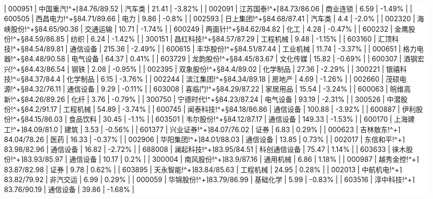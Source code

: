 | 000951 | 中国重汽!^+⌈84.76/89.52  |    汽车类    |  21.41  | -3.82% |
| 002091 | 江苏国泰!^+⌈84.73/86.06  |   商业连锁   |   6.59  | -1.49% |
| 600505 | 西昌电力!^+§84.71/89.66  |     电力     |   9.86  | -0.8%  |
| 002593 | 日上集团!^+§84.68/87.41  |    汽车类    |   4.4   | -2.0%  |
| 002320 | 海峡股份!^+§84.65/90.36  |   交通运输   |  10.71  | -1.74% |
| 600249 |  两面针!^+§84.62/84.82   |     化工     |   4.28  | -0.47% |
| 600232 | 金鹰股份!^+§84.59/86.85  |     纺织     |   6.24  | -1.42% |
| 300151 | 昌红科技!^+§84.57/87.29  |   工程机械   |   9.48  | -1.15% |
| 603160 | 汇顶科技!^+§84.54/89.81  |   通信设备   |  215.36 | -2.49% |
| 600615 | 丰华股份!^+§84.51/87.44  |   工业机械   |  11.74  | -3.37% |
| 000651 | 格力电器!^+§84.48/90.58  |   电气设备   |  64.37  | 0.41%  |
| 603729 | 龙韵股份!^+§84.45/83.67  |   文化传媒   |  15.82  | -0.69% |
| 600307 | 酒钢宏兴!^+§84.43/86.54  |     钢铁     |   2.08  | -0.95% |
| 002395 |  双象股份!^+§84.4/89.02  |   化学制品   |  27.36  | -2.29% |
| 300221 |  银禧科技!^=§84.37/84.4  |   化学制品   |   6.15  | -3.76% |
| 002244 | 滨江集团!^+§84.34/89.18  |    房地产    |   4.69  | -1.26% |
| 002660 | 茂硕电源!^+§84.32/76.11  |   通信设备   |   9.29  | -0.11% |
| 603008 |  喜临门!^+§84.29/87.22   |   家居用品   |  15.54  | -3.24% |
| 600063 | 皖维高新!^+§84.26/89.26  |     化纤     |   3.76  | -0.79% |
| 300750 | 宁德时代!^+§84.23/87.24  |   电气设备   |  93.19  | -2.31% |
| 300526 |  中潜股份!^+§84.2/91.17  |   工程机械   |  54.89  | -3.74% |
| 600745 | 闻泰科技!^+§84.18/86.86  |   通信设备   |  100.88 | -3.92% |
| 600887 | 伊利股份!^+§84.15/86.03  |   食品饮料   |  30.45  | -1.1%  |
| 603501 | 韦尔股份!^+§84.12/87.17  |   通信设备   |  149.33 | -1.53% |
| 600170 |  上海建工!^+⌉84.09/81.0  |     建筑     |   3.53  | -0.56% |
| 601377 | 兴业证券!^+⌉84.07/76.02  |     证券     |   6.83  | 0.29%  |
| 000623 | 吉林敖东!^+⌉84.04/78.26  |     医药     |  16.33  | -0.37% |
| 002906 | 华阳集团!^+⌉84.01/88.03  |   通信设备   |  13.85  | 0.73%  |
| 002017 | 东信和平!^+⌉83.98/82.96  |   通信设备   |  16.82  | -2.72% |
| 688008 | 澜起科技!^+⌉83.95/84.51  | 科创通信设备 |  75.47  | 1.14%  |
| 603633 | 徕木股份!^+⌉83.93/85.97  |   通信设备   |  10.17  |  0.2%  |
| 300004 |  南风股份!^+⌉83.9/87.16  |   通用机械   |   6.86  | 1.18%  |
| 000987 | 越秀金控!^+⌉83.87/82.98  |     证券     |   9.78  | 0.62%  |
| 603895 | 天永智能!^+⌉83.84/85.63  |   工程机械   |  24.95  | 0.28%  |
| 002013 | 中航机电!^+⌉83.82/79.92  |   非汽交运   |   6.99  | 0.29%  |
| 000059 | 华锦股份!^+⌉83.79/86.99  |   基础化学   |   5.99  | -0.83% |
| 603516 | 淳中科技!^+⌉83.76/90.19  |   通信设备   |  39.86  | -1.68% |